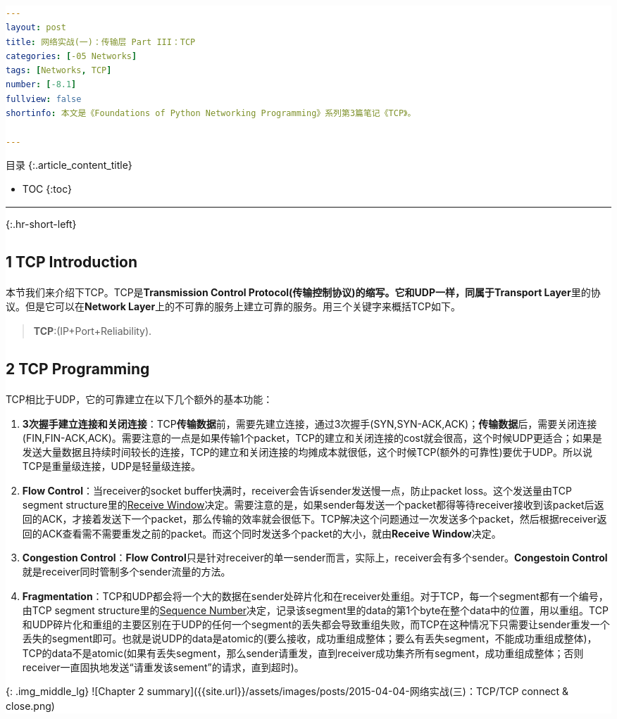 ```yaml
---
layout: post
title: 网络实战(一)：传输层 Part III：TCP
categories: [-05 Networks]
tags: [Networks, TCP]
number: [-8.1]
fullview: false
shortinfo: 本文是《Foundations of Python Networking Programming》系列第3篇笔记《TCP》。

---
```

目录
{:.article_content_title}


* TOC
{:toc}

---
{:.hr-short-left}

## 1 TCP Introduction ##

本节我们来介绍下TCP。TCP是**Transmission Control Protocol(传输控制协议)**的缩写。它和UDP一样，同属于**Transport Layer**里的协议。但是它可以在**Network Layer**上的不可靠的服务上建立可靠的服务。用三个关键字来概括TCP如下。

> **TCP**:(IP+Port+Reliability).

## 2 TCP Programming ##

TCP相比于UDP，它的可靠建立在以下几个额外的基本功能：

1. **3次握手建立连接和关闭连接**：TCP**传输数据**前，需要先建立连接，通过3次握手(SYN,SYN-ACK,ACK)；**传输数据**后，需要关闭连接(FIN,FIN-ACK,ACK)。需要注意的一点是如果传输1个packet，TCP的建立和关闭连接的cost就会很高，这个时候UDP更适合；如果是发送大量数据且持续时间较长的连接，TCP的建立和关闭连接的均摊成本就很低，这个时候TCP(额外的可靠性)要优于UDP。所以说TCP是重量级连接，UDP是轻量级连接。

2. **Flow Control**：当receiver的socket buffer快满时，receiver会告诉sender发送慢一点，防止packet loss。这个发送量由TCP segment structure里的[Receive Window]({{site.url}}/networks/2015/04/01/Networks-Computer-Networks-Overview.html#transport-layer)决定。需要注意的是，如果sender每发送一个packet都得等待receiver接收到该packet后返回的ACK，才接着发送下一个packet，那么传输的效率就会很低下。TCP解决这个问题通过一次发送多个packet，然后根据receiver返回的ACK查看需不需要重发之前的packet。而这个同时发送多个packet的大小，就由**Receive Window**决定。 

3. **Congestion Control**：**Flow Control**只是针对receiver的单一sender而言，实际上，receiver会有多个sender。**Congestoin Control**就是receiver同时管制多个sender流量的方法。

4. **Fragmentation**：TCP和UDP都会将一个大的数据在sender处碎片化和在receiver处重组。对于TCP，每一个segment都有一个编号，由TCP segment structure里的[Sequence Number]({{site.url}}/networks/2015/04/01/Networks-Computer-Networks-Overview.html#transport-layer)决定，记录该segment里的data的第1个byte在整个data中的位置，用以重组。TCP和UDP碎片化和重组的主要区别在于UDP的任何一个segment的丢失都会导致重组失败，而TCP在这种情况下只需要让sender重发一个丢失的segment即可。也就是说UDP的data是atomic的(要么接收，成功重组成整体；要么有丢失segment，不能成功重组成整体)，TCP的data不是atomic(如果有丢失segment，那么sender请重发，直到receiver成功集齐所有segment，成功重组成整体；否则receiver一直固执地发送“请重发该sement”的请求，直到超时)。

{: .img_middle_lg}
![Chapter 2 summary]({{site.url}}/assets/images/posts/2015-04-04-网络实战(三)：TCP/TCP connect & close.png)
